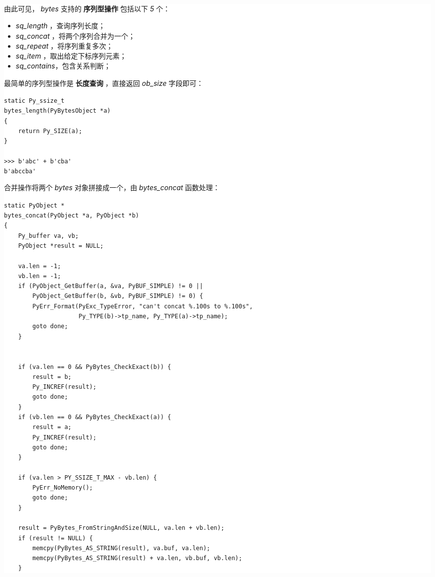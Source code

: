 由此可见， _bytes_ 支持的 **序列型操作** 包括以下 _5_ 个：

-   _sq_length_ ，查询序列长度；
-   _sq_concat_ ，将两个序列合并为一个；
-   _sq_repeat_ ，将序列重复多次；
-   _sq_item_ ，取出给定下标序列元素；
-   _sq_contains_，包含关系判断；

最简单的序列型操作是 **长度查询** ，直接返回 _ob_size_ 字段即可：

    static Py_ssize_t
    bytes_length(PyBytesObject *a)
    {
        return Py_SIZE(a);
    } 

    >>> b'abc' + b'cba'
    b'abccba' 

合并操作将两个 _bytes_ 对象拼接成一个，由 _bytes_concat_ 函数处理：

    static PyObject *
    bytes_concat(PyObject *a, PyObject *b)
    {
        Py_buffer va, vb;
        PyObject *result = NULL;

        va.len = -1;
        vb.len = -1;
        if (PyObject_GetBuffer(a, &va, PyBUF_SIMPLE) != 0 ||
            PyObject_GetBuffer(b, &vb, PyBUF_SIMPLE) != 0) {
            PyErr_Format(PyExc_TypeError, "can't concat %.100s to %.100s",
                         Py_TYPE(b)->tp_name, Py_TYPE(a)->tp_name);
            goto done;
        }

        
        if (va.len == 0 && PyBytes_CheckExact(b)) {
            result = b;
            Py_INCREF(result);
            goto done;
        }
        if (vb.len == 0 && PyBytes_CheckExact(a)) {
            result = a;
            Py_INCREF(result);
            goto done;
        }

        if (va.len > PY_SSIZE_T_MAX - vb.len) {
            PyErr_NoMemory();
            goto done;
        }

        result = PyBytes_FromStringAndSize(NULL, va.len + vb.len);
        if (result != NULL) {
            memcpy(PyBytes_AS_STRING(result), va.buf, va.len);
            memcpy(PyBytes_AS_STRING(result) + va.len, vb.buf, vb.len);
        }
